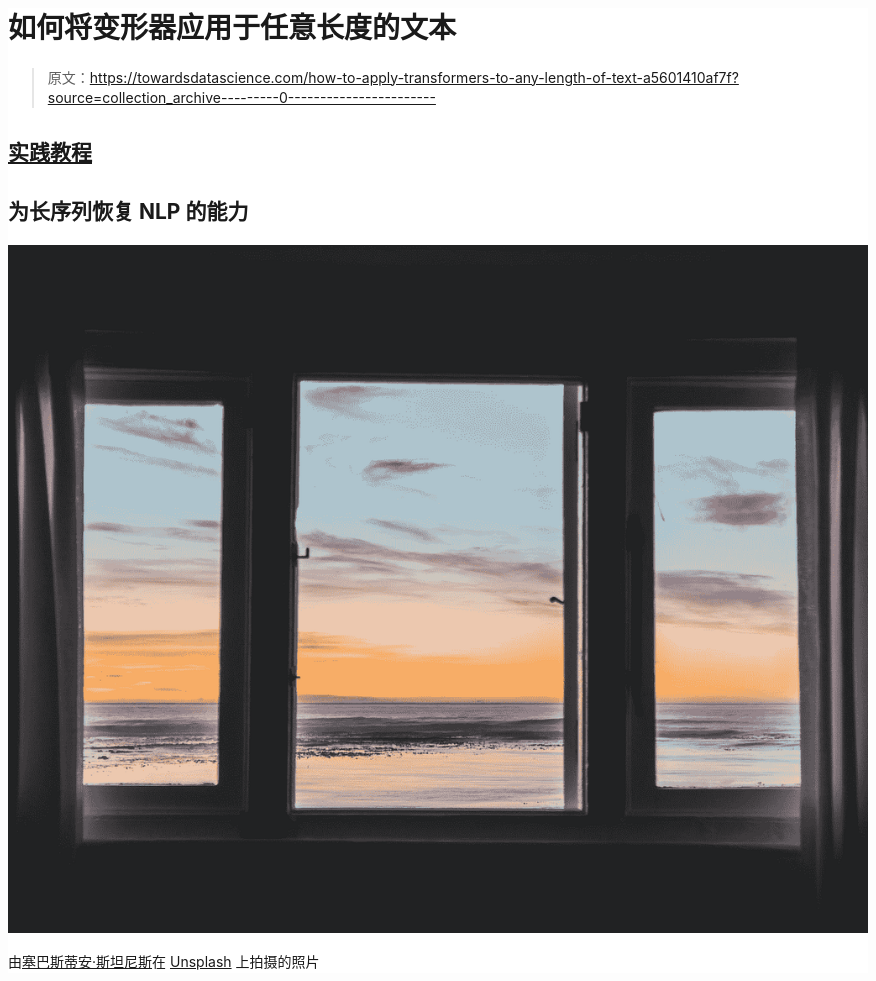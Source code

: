 # 如何将变形器应用于任意长度的文本

> 原文：<https://towardsdatascience.com/how-to-apply-transformers-to-any-length-of-text-a5601410af7f?source=collection_archive---------0----------------------->

## [实践教程](https://towardsdatascience.com/tagged/hands-on-tutorials)

## 为长序列恢复 NLP 的能力

![](img/2b86591e7009af4df3fab84f4834e57f.png)

由[塞巴斯蒂安·斯坦尼斯](https://unsplash.com/@seabas?utm_source=medium&utm_medium=referral)在 [Unsplash](https://unsplash.com?utm_source=medium&utm_medium=referral) 上拍摄的照片
